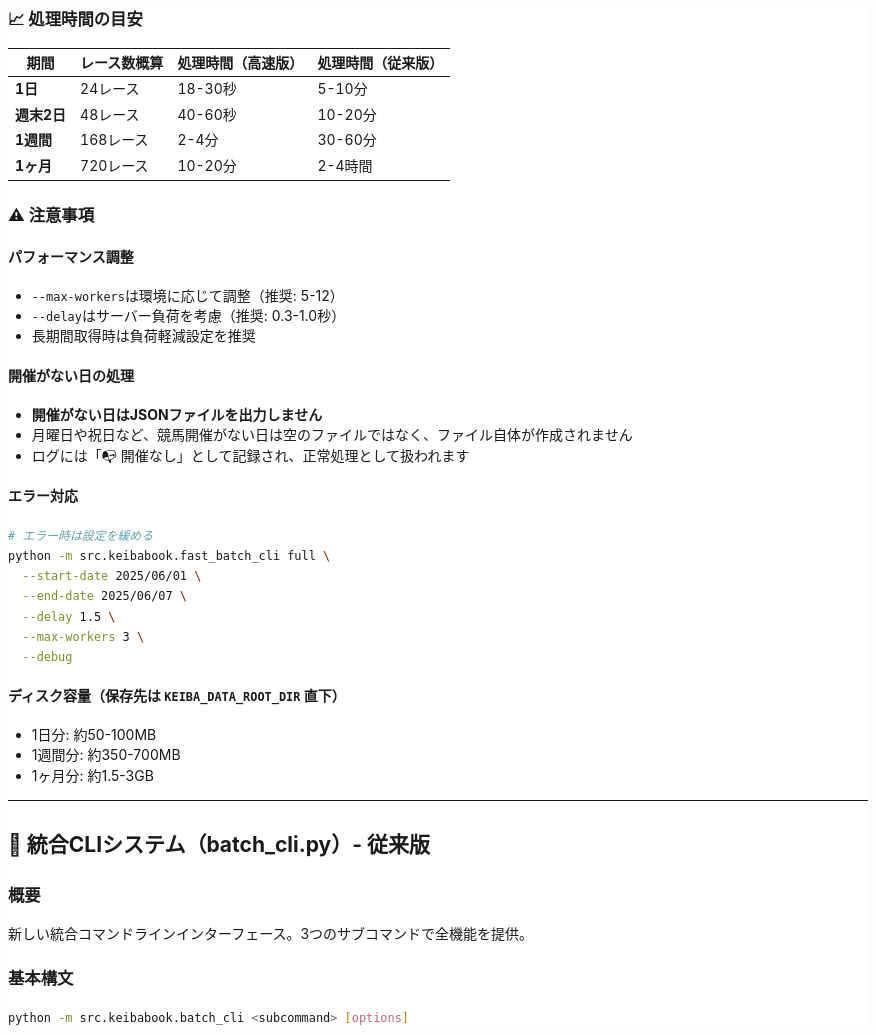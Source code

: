 ### 📈 処理時間の目安

| 期間 | レース数概算 | 処理時間（高速版） | 処理時間（従来版） |
|------|-------------|-------------------|-------------------|
| **1日** | 24レース | 18-30秒 | 5-10分 |
| **週末2日** | 48レース | 40-60秒 | 10-20分 |
| **1週間** | 168レース | 2-4分 | 30-60分 |
| **1ヶ月** | 720レース | 10-20分 | 2-4時間 |

### ⚠️ 注意事項

#### パフォーマンス調整
- `--max-workers`は環境に応じて調整（推奨: 5-12）
- `--delay`はサーバー負荷を考慮（推奨: 0.3-1.0秒）
- 長期間取得時は負荷軽減設定を推奨

#### 開催がない日の処理
- **開催がない日はJSONファイルを出力しません**
- 月曜日や祝日など、競馬開催がない日は空のファイルではなく、ファイル自体が作成されません
- ログには「📭 開催なし」として記録され、正常処理として扱われます

#### エラー対応
```bash
# エラー時は設定を緩める
python -m src.keibabook.fast_batch_cli full \
  --start-date 2025/06/01 \
  --end-date 2025/06/07 \
  --delay 1.5 \
  --max-workers 3 \
  --debug
```

#### ディスク容量（保存先は `KEIBA_DATA_ROOT_DIR` 直下）
- 1日分: 約50-100MB
- 1週間分: 約350-700MB  
- 1ヶ月分: 約1.5-3GB

---

## 🐌 統合CLIシステム（batch_cli.py）- 従来版

### 概要
新しい統合コマンドラインインターフェース。3つのサブコマンドで全機能を提供。

### 基本構文
```bash
python -m src.keibabook.batch_cli <subcommand> [options]
```
